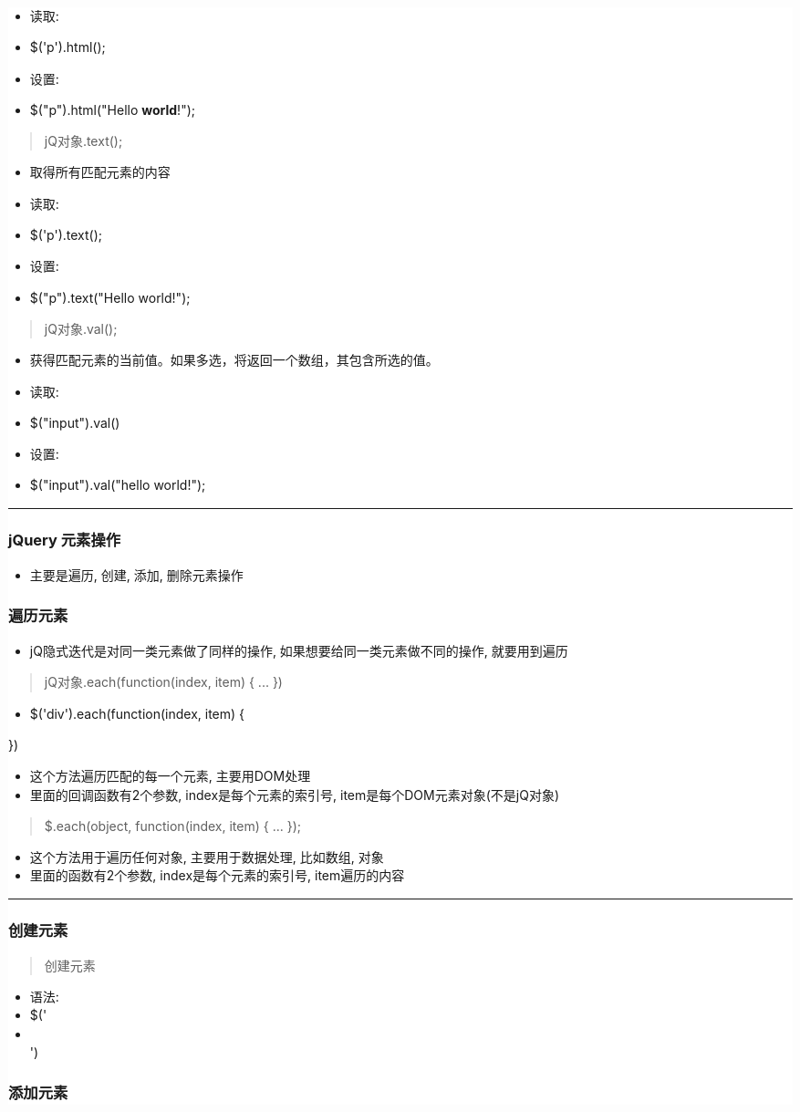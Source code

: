 - 读取:
- $('p').html();

- 设置:
- $("p").html("Hello <b>world</b>!");



> jQ对象.text();
- 取得所有匹配元素的内容

- 读取:
- $('p').text();

- 设置:
- $("p").text("Hello world!");


> jQ对象.val();
- 获得匹配元素的当前值。如果多选，将返回一个数组，其包含所选的值。

- 读取:
- $("input").val()

- 设置:
- $("input").val("hello world!");

----------------------------

### jQuery 元素操作
- 主要是遍历, 创建, 添加, 删除元素操作

### 遍历元素
- jQ隐式迭代是对同一类元素做了同样的操作, 如果想要给同一类元素做不同的操作, 就要用到遍历

> jQ对象.each(function(index, item) { ... })
- $('div').each(function(index, item) {

})
- 这个方法遍历匹配的每一个元素, 主要用DOM处理
- 里面的回调函数有2个参数, index是每个元素的索引号, item是每个DOM元素对象(不是jQ对象)


> $.each(object, function(index, item) { ... });
- 这个方法用于遍历任何对象, 主要用于数据处理, 比如数组, 对象
- 里面的函数有2个参数, index是每个元素的索引号, item遍历的内容

----------------------------

### 创建元素

> 创建元素
- 语法:
- $('<li></li>')


### 添加元素
